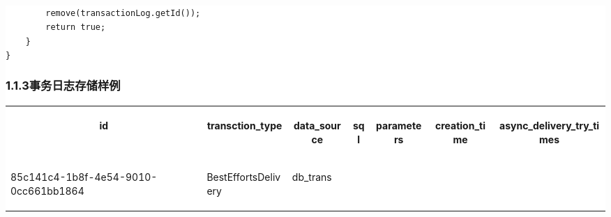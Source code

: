             remove(transactionLog.getId());
            return true;
        }
    }
    

### 1.1.3事务日志存储样例  
  
<table>  
<tr>  
<th>

id

</th>  
<th>

transction_type

</th>  
<th>

data_source

</th>  
<th>

sql

</th>  
<th>

parameters

</th>  
<th>

creation_time

</th>  
<th>

async_delivery_try_times

</th> </tr>  
<tr>  
<td>

85c141c4-1b8f-4e54-9010-0cc661bb1864

</td>  
<td>

BestEffortsDelivery

</td>  
<td>

db_trans

</td>  
<td>
